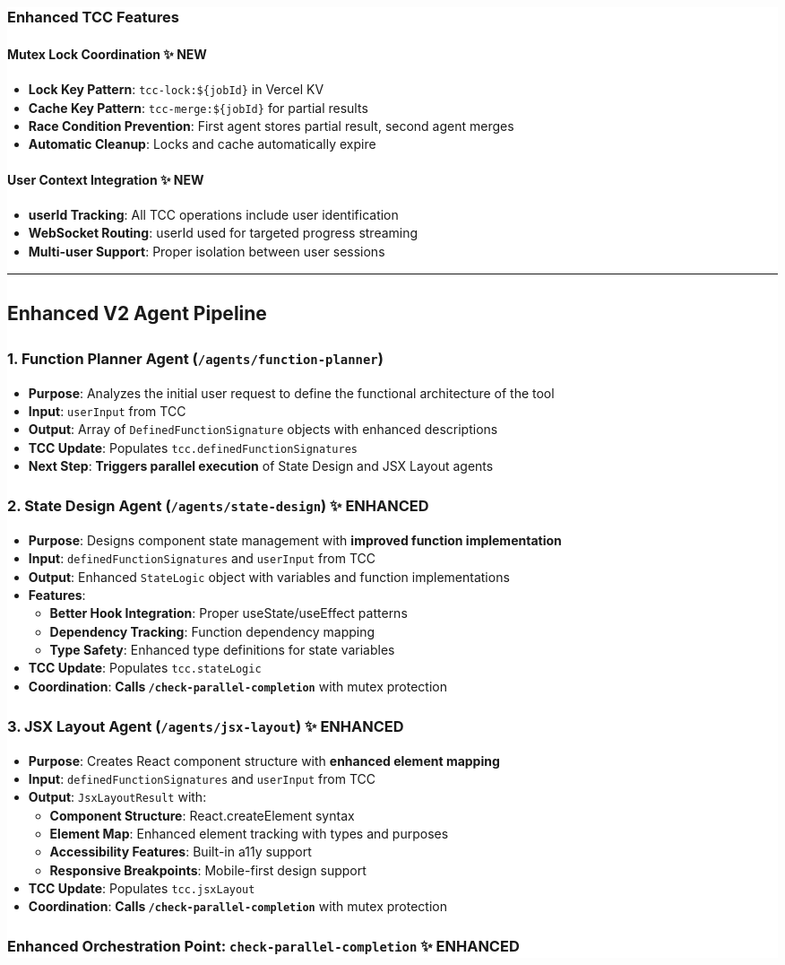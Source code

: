 ### Enhanced TCC Features

#### **Mutex Lock Coordination** ✨ NEW
- **Lock Key Pattern**: `tcc-lock:${jobId}` in Vercel KV
- **Cache Key Pattern**: `tcc-merge:${jobId}` for partial results
- **Race Condition Prevention**: First agent stores partial result, second agent merges
- **Automatic Cleanup**: Locks and cache automatically expire

#### **User Context Integration** ✨ NEW
- **userId Tracking**: All TCC operations include user identification
- **WebSocket Routing**: userId used for targeted progress streaming
- **Multi-user Support**: Proper isolation between user sessions

---

## Enhanced V2 Agent Pipeline

### 1. Function Planner Agent (`/agents/function-planner`)
- **Purpose**: Analyzes the initial user request to define the functional architecture of the tool
- **Input**: `userInput` from TCC
- **Output**: Array of `DefinedFunctionSignature` objects with enhanced descriptions
- **TCC Update**: Populates `tcc.definedFunctionSignatures`
- **Next Step**: **Triggers parallel execution** of State Design and JSX Layout agents

### 2. State Design Agent (`/agents/state-design`) ✨ ENHANCED
- **Purpose**: Designs component state management with **improved function implementation**
- **Input**: `definedFunctionSignatures` and `userInput` from TCC
- **Output**: Enhanced `StateLogic` object with variables and function implementations
- **Features**: 
  - **Better Hook Integration**: Proper useState/useEffect patterns
  - **Dependency Tracking**: Function dependency mapping
  - **Type Safety**: Enhanced type definitions for state variables
- **TCC Update**: Populates `tcc.stateLogic`
- **Coordination**: **Calls `/check-parallel-completion`** with mutex protection

### 3. JSX Layout Agent (`/agents/jsx-layout`) ✨ ENHANCED
- **Purpose**: Creates React component structure with **enhanced element mapping**
- **Input**: `definedFunctionSignatures` and `userInput` from TCC
- **Output**: `JsxLayoutResult` with:
  - **Component Structure**: React.createElement syntax
  - **Element Map**: Enhanced element tracking with types and purposes
  - **Accessibility Features**: Built-in a11y support
  - **Responsive Breakpoints**: Mobile-first design support
- **TCC Update**: Populates `tcc.jsxLayout`
- **Coordination**: **Calls `/check-parallel-completion`** with mutex protection

### Enhanced Orchestration Point: `check-parallel-completion` ✨ ENHANCED
